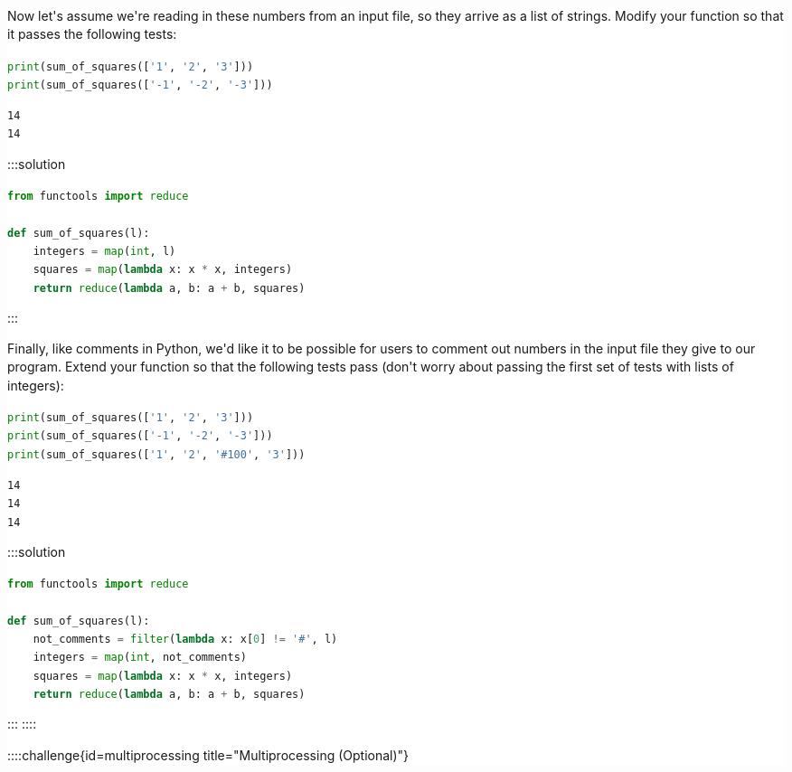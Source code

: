 Now let's assume we're reading in these numbers from an input file, so they arrive as a list of strings.
Modify your function so that it passes the following tests:

~~~ python
print(sum_of_squares(['1', '2', '3']))
print(sum_of_squares(['-1', '-2', '-3']))
~~~

~~~
14
14
~~~

:::solution
~~~ python
from functools import reduce

def sum_of_squares(l):
    integers = map(int, l)
    squares = map(lambda x: x * x, integers)
    return reduce(lambda a, b: a + b, squares)
~~~

:::

Finally, like comments in Python, we'd like it to be possible for users to comment out numbers in the input file they give to our program.
Extend your function so that the following tests pass (don't worry about passing the first set of tests with lists of integers):

~~~ python
print(sum_of_squares(['1', '2', '3']))
print(sum_of_squares(['-1', '-2', '-3']))
print(sum_of_squares(['1', '2', '#100', '3']))
~~~

~~~
14
14
14
~~~

:::solution

~~~ python
from functools import reduce

def sum_of_squares(l):
    not_comments = filter(lambda x: x[0] != '#', l)
    integers = map(int, not_comments)
    squares = map(lambda x: x * x, integers)
    return reduce(lambda a, b: a + b, squares)
~~~
:::
::::

::::challenge{id=multiprocessing title="Multiprocessing (Optional)"}
